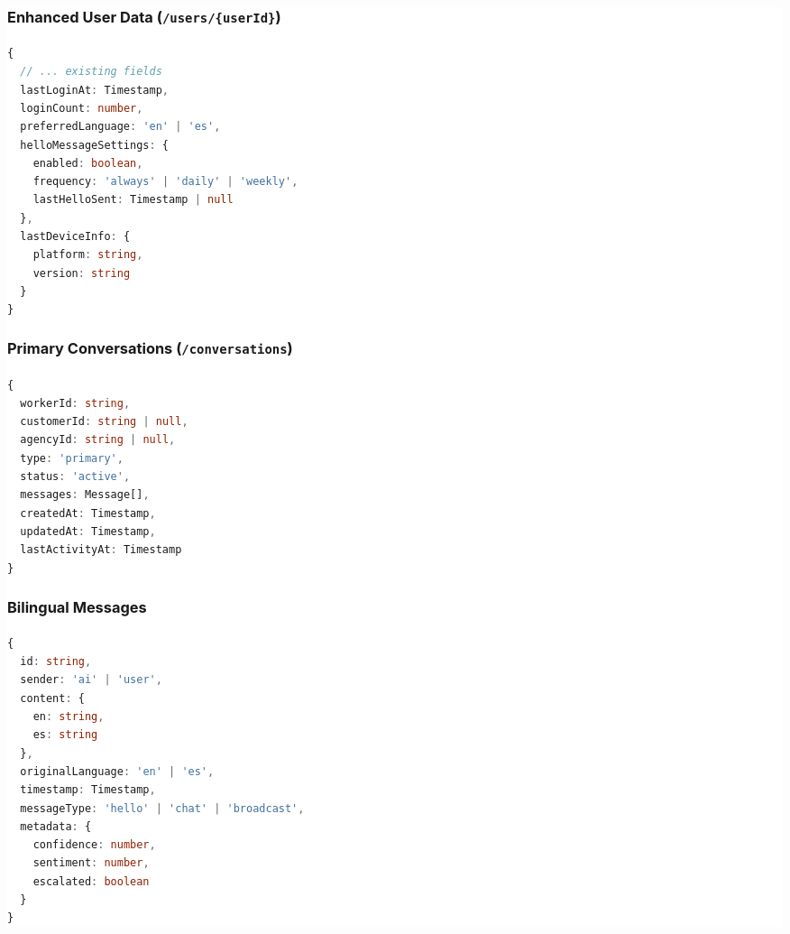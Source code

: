 ```typescript
```

### **Enhanced User Data** (`/users/{userId}`)
```typescript
{
  // ... existing fields
  lastLoginAt: Timestamp,
  loginCount: number,
  preferredLanguage: 'en' | 'es',
  helloMessageSettings: {
    enabled: boolean,
    frequency: 'always' | 'daily' | 'weekly',
    lastHelloSent: Timestamp | null
  },
  lastDeviceInfo: {
    platform: string,
    version: string
  }
}
```

### **Primary Conversations** (`/conversations`)
```typescript
{
  workerId: string,
  customerId: string | null,
  agencyId: string | null,
  type: 'primary',
  status: 'active',
  messages: Message[],
  createdAt: Timestamp,
  updatedAt: Timestamp,
  lastActivityAt: Timestamp
}
```

### **Bilingual Messages**
```typescript
{
  id: string,
  sender: 'ai' | 'user',
  content: {
    en: string,
    es: string
  },
  originalLanguage: 'en' | 'es',
  timestamp: Timestamp,
  messageType: 'hello' | 'chat' | 'broadcast',
  metadata: {
    confidence: number,
    sentiment: number,
    escalated: boolean
  }
}
```

